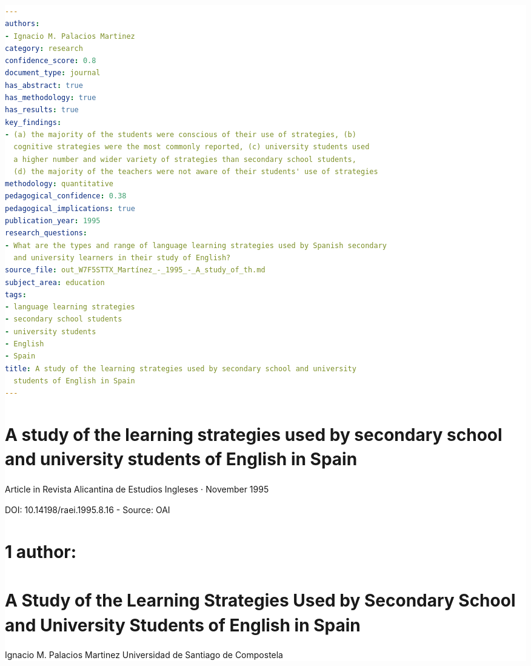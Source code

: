 ```yaml
---
authors:
- Ignacio M. Palacios Martinez
category: research
confidence_score: 0.8
document_type: journal
has_abstract: true
has_methodology: true
has_results: true
key_findings:
- (a) the majority of the students were conscious of their use of strategies, (b)
  cognitive strategies were the most commonly reported, (c) university students used
  a higher number and wider variety of strategies than secondary school students,
  (d) the majority of the teachers were not aware of their students' use of strategies
methodology: quantitative
pedagogical_confidence: 0.38
pedagogical_implications: true
publication_year: 1995
research_questions:
- What are the types and range of language learning strategies used by Spanish secondary
  and university learners in their study of English?
source_file: out_W7F5STTX_Martínez_-_1995_-_A_study_of_th.md
subject_area: education
tags:
- language learning strategies
- secondary school students
- university students
- English
- Spain
title: A study of the learning strategies used by secondary school and university
  students of English in Spain
---
```


# A study of the learning strategies used by secondary school and university students of English in Spain

Article in Revista Alicantina de Estudios Ingleses $\cdot$ November 1995

DOI: 10.14198/raei.1995.8.16 - Source: OAI

# 1 author:

# A Study of the Learning Strategies Used by Secondary School and University Students of English in Spain

Ignacio M. Palacios Martinez Universidad de Santiago de Compostela

